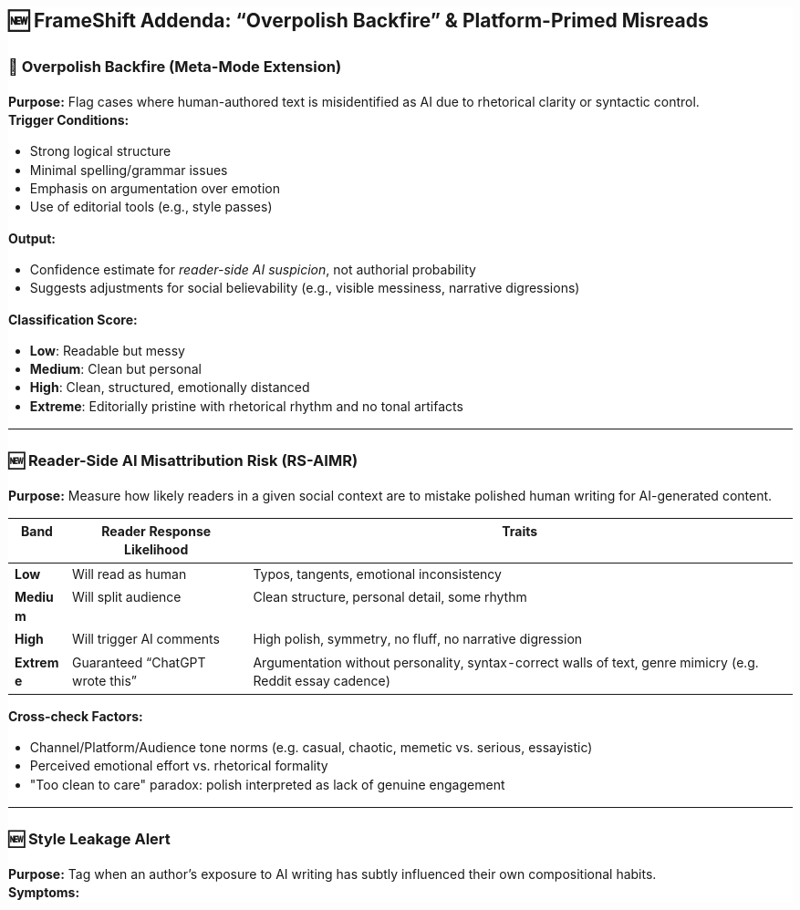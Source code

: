 ## 🆕 FrameShift Addenda: “Overpolish Backfire” & Platform-Primed Misreads

### 📌 **Overpolish Backfire (Meta-Mode Extension)**

**Purpose:** Flag cases where human-authored text is misidentified as AI due to rhetorical clarity or syntactic control.  
**Trigger Conditions:**

- Strong logical structure
- Minimal spelling/grammar issues
- Emphasis on argumentation over emotion
- Use of editorial tools (e.g., style passes)

**Output:**

- Confidence estimate for _reader-side AI suspicion_, not authorial probability
- Suggests adjustments for social believability (e.g., visible messiness, narrative digressions)

**Classification Score:**

- **Low**: Readable but messy
- **Medium**: Clean but personal    
- **High**: Clean, structured, emotionally distanced
- **Extreme**: Editorially pristine with rhetorical rhythm and no tonal artifacts

---

### 🆕 **Reader-Side AI Misattribution Risk (RS-AIMR)**

**Purpose:** Measure how likely readers in a given social context are to mistake polished human writing for AI-generated content.

|Band|Reader Response Likelihood|Traits|
|---|---|---|
|**Low**|Will read as human|Typos, tangents, emotional inconsistency|
|**Medium**|Will split audience|Clean structure, personal detail, some rhythm|
|**High**|Will trigger AI comments|High polish, symmetry, no fluff, no narrative digression|
|**Extreme**|Guaranteed “ChatGPT wrote this”|Argumentation without personality, syntax-correct walls of text, genre mimicry (e.g. Reddit essay cadence)|

**Cross-check Factors:**

- Channel/Platform/Audience tone norms (e.g. casual, chaotic, memetic vs. serious, essayistic)
- Perceived emotional effort vs. rhetorical formality
- "Too clean to care" paradox: polish interpreted as lack of genuine engagement

---

### 🆕 **Style Leakage Alert**

**Purpose:** Tag when an author’s exposure to AI writing has subtly influenced their own compositional habits.  
**Symptoms:**
